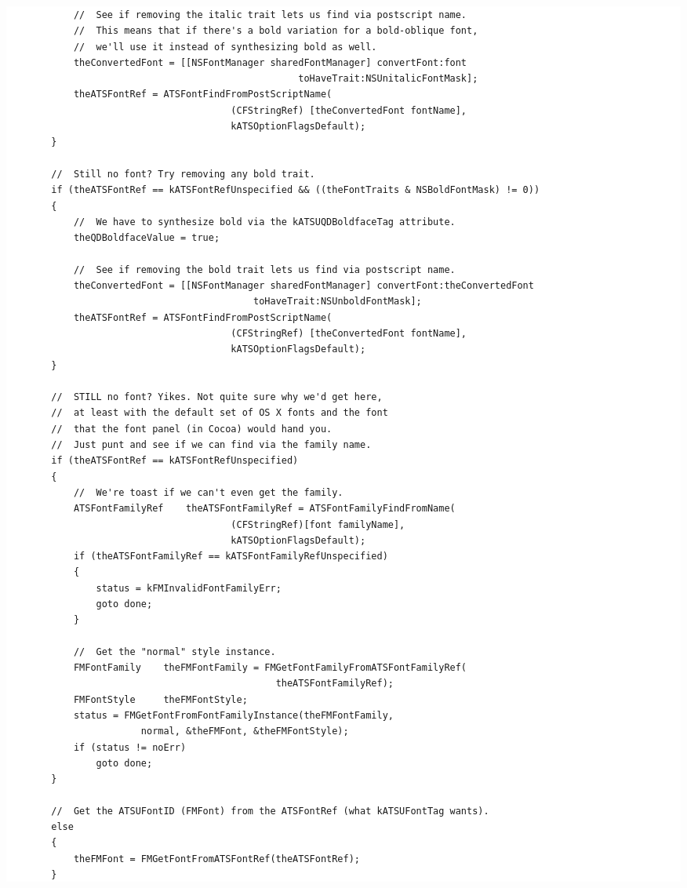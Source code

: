                 //  See if removing the italic trait lets us find via postscript name.
                //  This means that if there's a bold variation for a bold-oblique font,
                //  we'll use it instead of synthesizing bold as well.
                theConvertedFont = [[NSFontManager sharedFontManager] convertFont:font
                                                        toHaveTrait:NSUnitalicFontMask];
                theATSFontRef = ATSFontFindFromPostScriptName(
                                            (CFStringRef) [theConvertedFont fontName],
                                            kATSOptionFlagsDefault);
            }

            //  Still no font? Try removing any bold trait.
            if (theATSFontRef == kATSFontRefUnspecified && ((theFontTraits & NSBoldFontMask) != 0))
            {
                //  We have to synthesize bold via the kATSUQDBoldfaceTag attribute.
                theQDBoldfaceValue = true;

                //  See if removing the bold trait lets us find via postscript name.
                theConvertedFont = [[NSFontManager sharedFontManager] convertFont:theConvertedFont
                                                toHaveTrait:NSUnboldFontMask];
                theATSFontRef = ATSFontFindFromPostScriptName(
                                            (CFStringRef) [theConvertedFont fontName],
                                            kATSOptionFlagsDefault);
            }

            //  STILL no font? Yikes. Not quite sure why we'd get here,
            //  at least with the default set of OS X fonts and the font
            //  that the font panel (in Cocoa) would hand you.
            //  Just punt and see if we can find via the family name.
            if (theATSFontRef == kATSFontRefUnspecified)
            {
                //  We're toast if we can't even get the family.
                ATSFontFamilyRef    theATSFontFamilyRef = ATSFontFamilyFindFromName(
                                            (CFStringRef)[font familyName],
                                            kATSOptionFlagsDefault);
                if (theATSFontFamilyRef == kATSFontFamilyRefUnspecified)
                {
                    status = kFMInvalidFontFamilyErr;
                    goto done;
                }

                //  Get the "normal" style instance.
                FMFontFamily    theFMFontFamily = FMGetFontFamilyFromATSFontFamilyRef(
                                                    theATSFontFamilyRef);
                FMFontStyle     theFMFontStyle;
                status = FMGetFontFromFontFamilyInstance(theFMFontFamily,
                            normal, &theFMFont, &theFMFontStyle);
                if (status != noErr)
                    goto done;
            }

            //  Get the ATSUFontID (FMFont) from the ATSFontRef (what kATSUFontTag wants).
            else
            {
                theFMFont = FMGetFontFromATSFontRef(theATSFontRef);
            }
